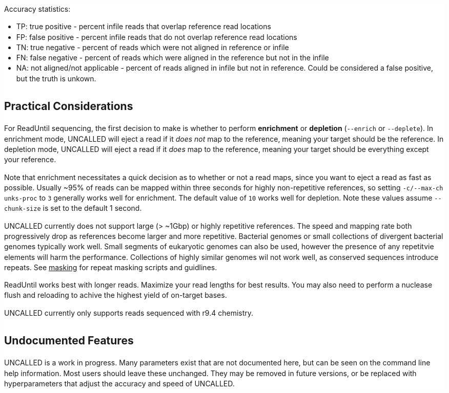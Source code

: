 Accuracy statistics:
- TP: true positive - percent infile reads that overlap reference read locations
- FP: false positive - percent infile reads that do not overlap reference read locations
- TN: true negative - percent of reads which were not aligned in reference or infile
- FN: false negative - percent of reads which were aligned in the reference but not in the infile
- NA: not aligned/not applicable - percent of reads aligned in infile but not in reference. Could be considered a false positive, but the truth is unkown.

## Practical Considerations

For ReadUntil sequencing, the first decision to make is whether to perform **enrichment** or **depletion** (`--enrich` or `--deplete`). 
In enrichment mode, UNCALLED will eject a read if it *does not* map to the reference, meaning your target should be the reference. 
In depletion mode, UNCALLED will eject a read if it *does* map to the reference, meaning your target should be everything except your reference.

Note that enrichment necessitates a quick decision as to whether or not a read maps, since you want to eject a read as fast as possible. Usually ~95% of reads can be mapped within three seconds for highly non-repetitive references, so setting `-c/--max-chunks-proc` to `3` generally works well for enrichment. The default value of `10` works well for depletion. Note these values assume `--chunk-size` is set to the default 1 second.

UNCALLED currently does not support large (> ~1Gbp) or highly repetitive references. 
The speed and mapping rate both progressively drop as references become larger and more repetitive. 
Bacterial genomes or small collections of divergent bacterial genomes typically work well. 
Small segments of eukaryotic genomes can also be used, however the presence of any repetitvie elements will harm the performance. 
Collections of highly similar genomes wil not work well, as conserved sequences introduce repeats.
See [masking](masking/) for repeat masking scripts and guidlines.

ReadUntil works best with longer reads. Maximize your read lengths for best results. You may also need to perform a nuclease flush and reloading to achive the highest yield of on-target bases.

UNCALLED currently only supports reads sequenced with r9.4 chemistry.

## Undocumented Features

UNCALLED is a work in progress. Many parameters exist that are not documented here, but can be seen on the command line help information. Most users should leave these unchanged. They may be removed in future versions, or be replaced with hyperparameters that adjust the accuracy and speed of UNCALLED.

